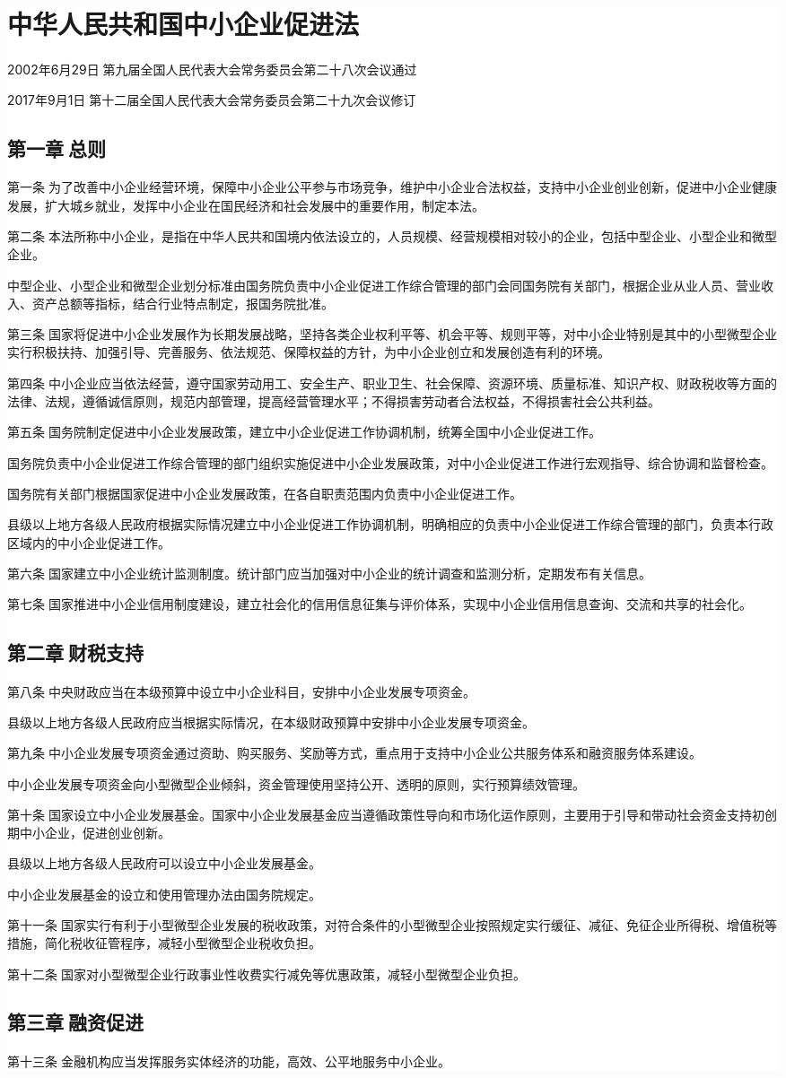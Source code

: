 # 中华人民共和国中小企业促进法

2002年6月29日 第九届全国人民代表大会常务委员会第二十八次会议通过

2017年9月1日 第十二届全国人民代表大会常务委员会第二十九次会议修订



## 第一章 总则

第一条 为了改善中小企业经营环境，保障中小企业公平参与市场竞争，维护中小企业合法权益，支持中小企业创业创新，促进中小企业健康发展，扩大城乡就业，发挥中小企业在国民经济和社会发展中的重要作用，制定本法。

第二条 本法所称中小企业，是指在中华人民共和国境内依法设立的，人员规模、经营规模相对较小的企业，包括中型企业、小型企业和微型企业。

中型企业、小型企业和微型企业划分标准由国务院负责中小企业促进工作综合管理的部门会同国务院有关部门，根据企业从业人员、营业收入、资产总额等指标，结合行业特点制定，报国务院批准。

第三条 国家将促进中小企业发展作为长期发展战略，坚持各类企业权利平等、机会平等、规则平等，对中小企业特别是其中的小型微型企业实行积极扶持、加强引导、完善服务、依法规范、保障权益的方针，为中小企业创立和发展创造有利的环境。

第四条 中小企业应当依法经营，遵守国家劳动用工、安全生产、职业卫生、社会保障、资源环境、质量标准、知识产权、财政税收等方面的法律、法规，遵循诚信原则，规范内部管理，提高经营管理水平；不得损害劳动者合法权益，不得损害社会公共利益。

第五条 国务院制定促进中小企业发展政策，建立中小企业促进工作协调机制，统筹全国中小企业促进工作。

国务院负责中小企业促进工作综合管理的部门组织实施促进中小企业发展政策，对中小企业促进工作进行宏观指导、综合协调和监督检查。

国务院有关部门根据国家促进中小企业发展政策，在各自职责范围内负责中小企业促进工作。

县级以上地方各级人民政府根据实际情况建立中小企业促进工作协调机制，明确相应的负责中小企业促进工作综合管理的部门，负责本行政区域内的中小企业促进工作。

第六条 国家建立中小企业统计监测制度。统计部门应当加强对中小企业的统计调查和监测分析，定期发布有关信息。

第七条 国家推进中小企业信用制度建设，建立社会化的信用信息征集与评价体系，实现中小企业信用信息查询、交流和共享的社会化。

## 第二章 财税支持

第八条 中央财政应当在本级预算中设立中小企业科目，安排中小企业发展专项资金。

县级以上地方各级人民政府应当根据实际情况，在本级财政预算中安排中小企业发展专项资金。

第九条 中小企业发展专项资金通过资助、购买服务、奖励等方式，重点用于支持中小企业公共服务体系和融资服务体系建设。

中小企业发展专项资金向小型微型企业倾斜，资金管理使用坚持公开、透明的原则，实行预算绩效管理。

第十条 国家设立中小企业发展基金。国家中小企业发展基金应当遵循政策性导向和市场化运作原则，主要用于引导和带动社会资金支持初创期中小企业，促进创业创新。

县级以上地方各级人民政府可以设立中小企业发展基金。

中小企业发展基金的设立和使用管理办法由国务院规定。

第十一条 国家实行有利于小型微型企业发展的税收政策，对符合条件的小型微型企业按照规定实行缓征、减征、免征企业所得税、增值税等措施，简化税收征管程序，减轻小型微型企业税收负担。

第十二条 国家对小型微型企业行政事业性收费实行减免等优惠政策，减轻小型微型企业负担。

## 第三章 融资促进

第十三条 金融机构应当发挥服务实体经济的功能，高效、公平地服务中小企业。
